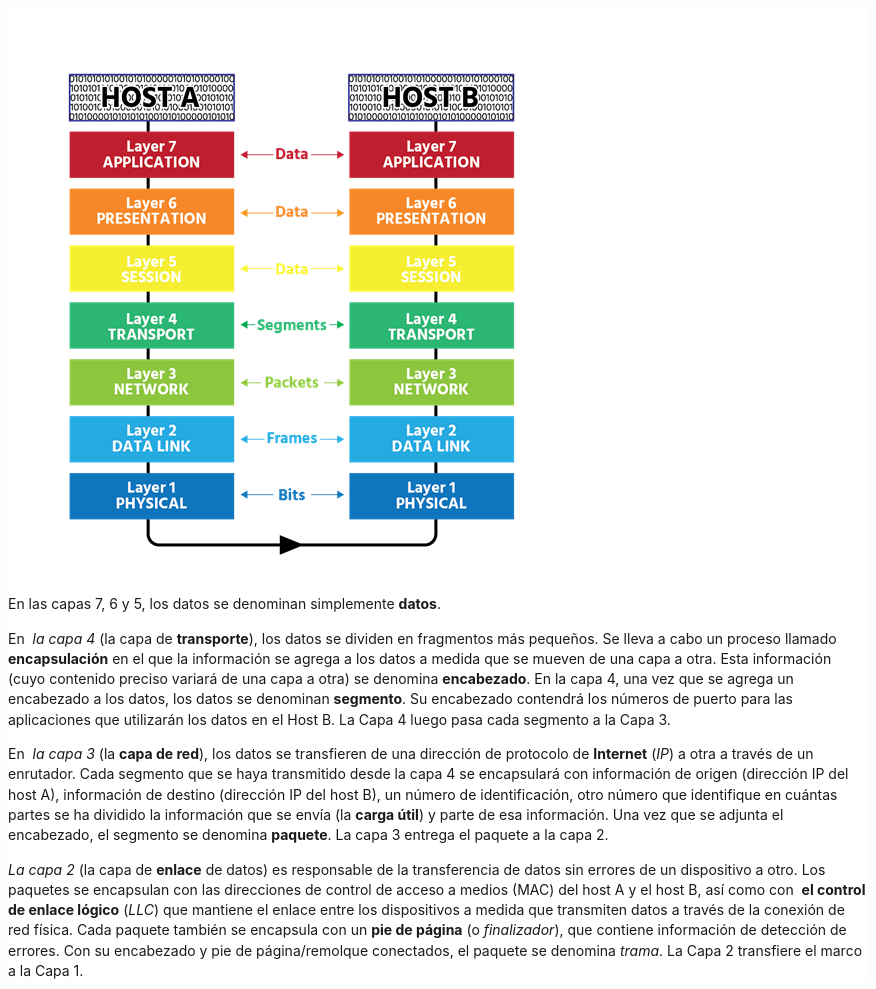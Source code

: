 ![Las siete capas del modelo OSI se apilan debajo de un cuadro que dice Host A y también debajo de un cuadro que dice Host B.](img/clip_image040.png)

En las capas 7, 6 y 5, los datos se denominan simplemente **datos**.

En  _la capa 4_ (la capa de **transporte**), los datos se dividen en fragmentos más pequeños. Se lleva a cabo un proceso llamado **encapsulación** en el que la información se agrega a los datos a medida que se mueven de una capa a otra. Esta información (cuyo contenido preciso variará de una capa a otra) se denomina **encabezado**. En la capa 4, una vez que se agrega un encabezado a los datos, los datos se denominan **segmento**. Su encabezado contendrá los números de puerto para las aplicaciones que utilizarán los datos en el Host B. La Capa 4 luego pasa cada segmento a la Capa 3.

En  _la capa 3_ (la **capa de red**), los datos se transfieren de una dirección de protocolo de **Internet** (_IP_) a otra a través de un enrutador. Cada segmento que se haya transmitido desde la capa 4 se encapsulará con información de origen (dirección IP del host A), información de destino (dirección IP del host B), un número de identificación, otro número que identifique en cuántas partes se ha dividido la información que se envía (la **carga útil**) y parte de esa información. Una vez que se adjunta el encabezado, el segmento se denomina **paquete**. La capa 3 entrega el paquete a la capa 2.

_La capa 2_ (la capa de **enlace** de datos) es responsable de la transferencia de datos sin errores de un dispositivo a otro. Los paquetes se encapsulan con las direcciones de control de acceso a medios (MAC) del host A y el host B, así como con  **el control de enlace lógico** (_LLC_) que mantiene el enlace entre los dispositivos a medida que transmiten datos a través de la conexión de red física. Cada paquete también se encapsula con un **pie de página** (o _finalizador_), que contiene información de detección de errores. Con su encabezado y pie de página/remolque conectados, el paquete se denomina _trama_. La Capa 2 transfiere el marco a la Capa 1.

